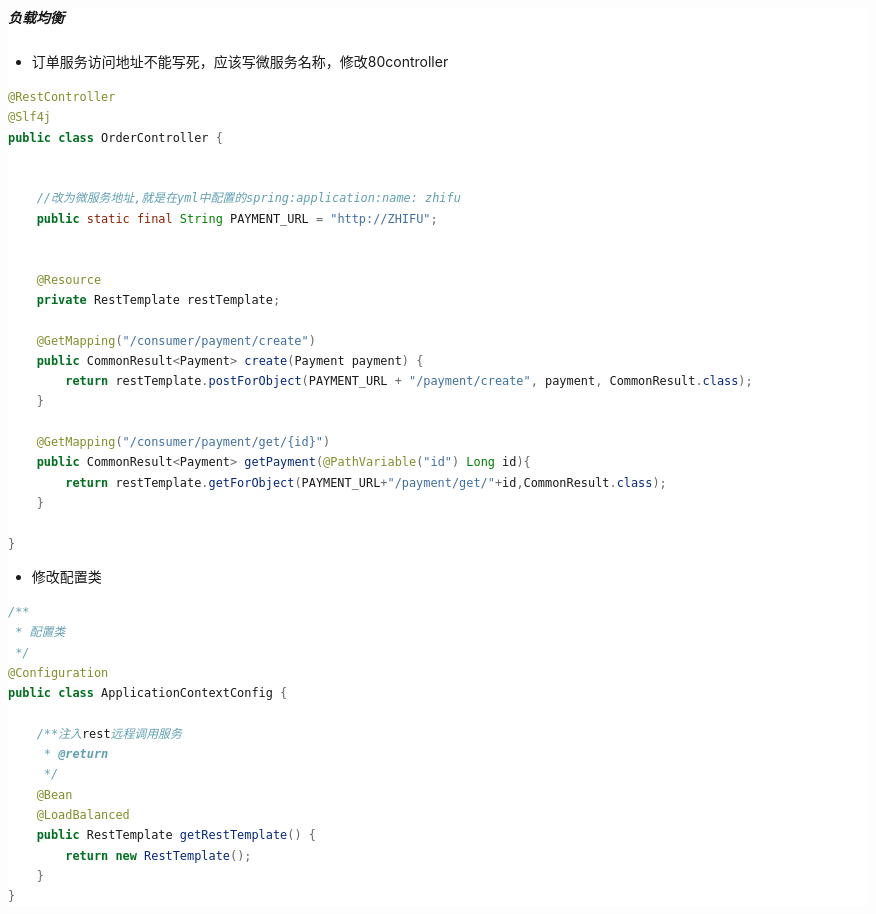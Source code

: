 

##### 负载均衡

- 订单服务访问地址不能写死，应该写微服务名称，修改80controller

```java
@RestController
@Slf4j
public class OrderController {


    //改为微服务地址,就是在yml中配置的spring:application:name: zhifu
    public static final String PAYMENT_URL = "http://ZHIFU";


    @Resource
    private RestTemplate restTemplate;

    @GetMapping("/consumer/payment/create")
    public CommonResult<Payment> create(Payment payment) {
        return restTemplate.postForObject(PAYMENT_URL + "/payment/create", payment, CommonResult.class);
    }

    @GetMapping("/consumer/payment/get/{id}")
    public CommonResult<Payment> getPayment(@PathVariable("id") Long id){
        return restTemplate.getForObject(PAYMENT_URL+"/payment/get/"+id,CommonResult.class);
    }

}

```

- 修改配置类

```java
/**
 * 配置类
 */
@Configuration
public class ApplicationContextConfig {

    /**注入rest远程调用服务
     * @return
     */
    @Bean
    @LoadBalanced
    public RestTemplate getRestTemplate() {
        return new RestTemplate();
    }
}

```
